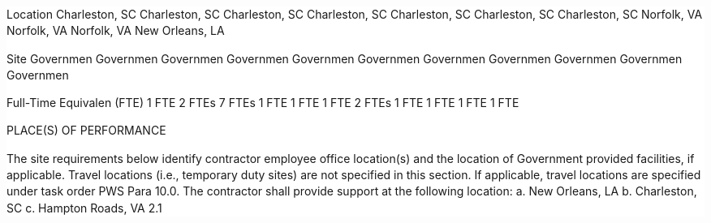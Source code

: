 Location
Charleston, SC
Charleston, SC
Charleston, SC
Charleston, SC
Charleston, SC
Charleston, SC
Charleston, SC
Norfolk, VA
Norfolk, VA
Norfolk, VA
New Orleans, LA

Site
Governmen
Governmen
Governmen
Governmen
Governmen
Governmen
Governmen
Governmen
Governmen
Governmen
Governmen

Full-Time
Equivalen
(FTE)
1 FTE
2 FTEs
7 FTEs
1 FTE
1 FTE
1 FTE
2 FTEs
1 FTE
1 FTE
1 FTE
1 FTE

PLACE(S) OF PERFORMANCE

The site requirements below identify contractor employee office location(s) and the location of Government
provided facilities, if applicable. Travel locations (i.e., temporary duty sites) are not specified in this section. If
applicable, travel locations are specified under task order PWS Para 10.0.
The contractor shall provide support at the following location:
a. New Orleans, LA
b. Charleston, SC
c. Hampton Roads, VA
2.1
